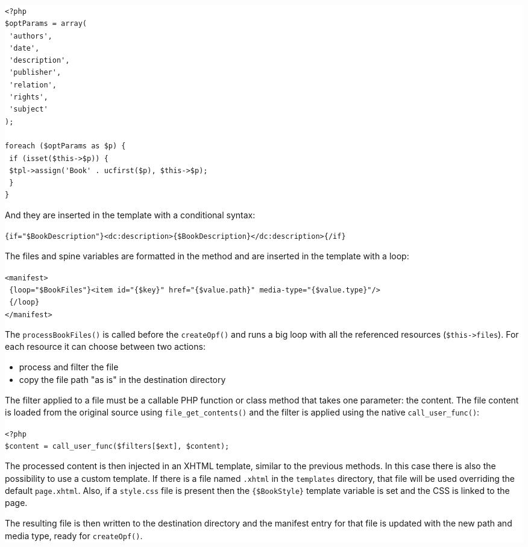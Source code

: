 ```
<?php
$optParams = array(
 'authors',
 'date',
 'description',
 'publisher',
 'relation',
 'rights',
 'subject'
);

foreach ($optParams as $p) {
 if (isset($this->$p)) {
 $tpl->assign('Book' . ucfirst($p), $this->$p);
 }
}
```

And they are inserted in the template with a conditional syntax:

```
{if="$BookDescription"}<dc:description>{$BookDescription}</dc:description>{/if}
```

The files and spine variables are formatted in the method and are inserted in the template with a loop:

```
<manifest>
 {loop="$BookFiles"}<item id="{$key}" href="{$value.path}" media-type="{$value.type}"/>
 {/loop}
</manifest>
```

The `processBookFiles()` is called before the `createOpf()` and runs a big loop with all the referenced resources (`$this->files`). For each resource it can choose between two actions:

- process and filter the file
- copy the file path "as is" in the destination directory

The filter applied to a file must be a callable PHP function or class method that takes one parameter: the content. The file content is loaded from the original source using `file_get_contents()` and the filter is applied using the native `call_user_func()`:

```
<?php
$content = call_user_func($filters[$ext], $content);
```

The processed content is then injected in an XHTML template, similar to the previous methods. In this case there is also the possibility to use a custom template. If there is a file named `.xhtml` in the `templates` directory, that file will be used overriding the default `page.xhtml`. Also, if a `style.css` file is present then the `{$BookStyle}` template variable is set and the CSS is linked to the page.

The resulting file is then written to the destination directory and the manifest entry for that file is updated with the new path and media type, ready for `createOpf()`.
